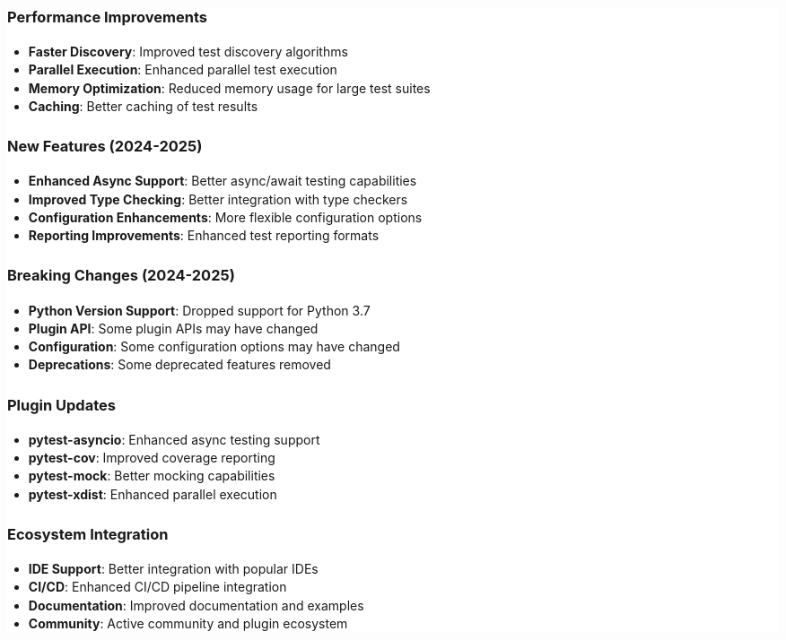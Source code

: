 ### Performance Improvements
- **Faster Discovery**: Improved test discovery algorithms
- **Parallel Execution**: Enhanced parallel test execution
- **Memory Optimization**: Reduced memory usage for large test suites
- **Caching**: Better caching of test results

### New Features (2024-2025)
- **Enhanced Async Support**: Better async/await testing capabilities
- **Improved Type Checking**: Better integration with type checkers
- **Configuration Enhancements**: More flexible configuration options
- **Reporting Improvements**: Enhanced test reporting formats

### Breaking Changes (2024-2025)
- **Python Version Support**: Dropped support for Python 3.7
- **Plugin API**: Some plugin APIs may have changed
- **Configuration**: Some configuration options may have changed
- **Deprecations**: Some deprecated features removed

### Plugin Updates
- **pytest-asyncio**: Enhanced async testing support
- **pytest-cov**: Improved coverage reporting
- **pytest-mock**: Better mocking capabilities
- **pytest-xdist**: Enhanced parallel execution

### Ecosystem Integration
- **IDE Support**: Better integration with popular IDEs
- **CI/CD**: Enhanced CI/CD pipeline integration
- **Documentation**: Improved documentation and examples
- **Community**: Active community and plugin ecosystem